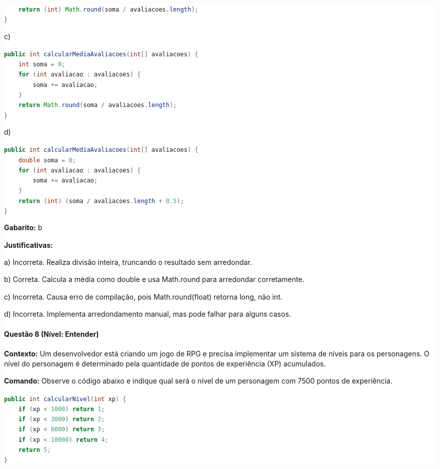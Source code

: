 ```java
    return (int) Math.round(soma / avaliacoes.length);
}
```
c)
```java
public int calcularMediaAvaliacoes(int[] avaliacoes) {
    int soma = 0;
    for (int avaliacao : avaliacoes) {
        soma += avaliacao;
    }
    return Math.round(soma / avaliacoes.length);
}
```
d)
```java
public int calcularMediaAvaliacoes(int[] avaliacoes) {
    double soma = 0;
    for (int avaliacao : avaliacoes) {
        soma += avaliacao;
    }
    return (int) (soma / avaliacoes.length + 0.5);
}
```


**Gabarito:** b

**Justificativas:**

a) Incorreta. Realiza divisão inteira, truncando o resultado sem arredondar.

b) Correta. Calcula a média como double e usa Math.round para arredondar corretamente.

c) Incorreta. Causa erro de compilação, pois Math.round(float) retorna long, não int.

d) Incorreta. Implementa arredondamento manual, mas pode falhar para alguns casos.


#### **Questão** 8 (Nível: Entender)

**Contexto:**
Um desenvolvedor está criando um jogo de RPG e precisa implementar um sistema de níveis para os personagens. O nível do personagem é determinado pela quantidade de pontos de experiência (XP) acumulados.

**Comando:**
Observe o código abaixo e indique qual será o nível de um personagem com 7500 pontos de experiência.

```java
public int calcularNivel(int xp) {
    if (xp < 1000) return 1;
    if (xp < 3000) return 2;
    if (xp < 6000) return 3;
    if (xp < 10000) return 4;
    return 5;
}
```
